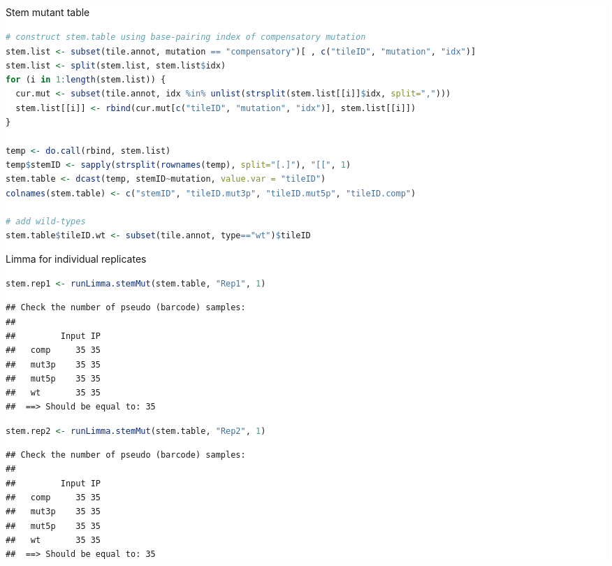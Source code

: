 Stem mutant table

``` r
# construct stem.table using base-pairing index of compensatory mutation
stem.list <- subset(tile.annot, mutation == "compensatory")[ , c("tileID", "mutation", "idx")]
stem.list <- split(stem.list, stem.list$idx)
for (i in 1:length(stem.list)) {
  cur.mut <- subset(tile.annot, idx %in% unlist(strsplit(stem.list[[i]]$idx, split=",")))
  stem.list[[i]] <- rbind(cur.mut[c("tileID", "mutation", "idx")], stem.list[[i]])
}

temp <- do.call(rbind, stem.list)
temp$stemID <- sapply(strsplit(rownames(temp), split="[.]"), "[[", 1)
stem.table <- dcast(temp, stemID~mutation, value.var = "tileID")
colnames(stem.table) <- c("stemID", "tileID.mut3p", "tileID.mut5p", "tileID.comp")

# add wild-types
stem.table$tileID.wt <- subset(tile.annot, type=="wt")$tileID
```

Limma for individual replicates

``` r
stem.rep1 <- runLimma.stemMut(stem.table, "Rep1", 1)
```

    ## Check the number of pseudo (barcode) samples: 
    ##        
    ##         Input IP
    ##   comp     35 35
    ##   mut3p    35 35
    ##   mut5p    35 35
    ##   wt       35 35
    ##  ==> Should be equal to: 35

``` r
stem.rep2 <- runLimma.stemMut(stem.table, "Rep2", 1)
```

    ## Check the number of pseudo (barcode) samples: 
    ##        
    ##         Input IP
    ##   comp     35 35
    ##   mut3p    35 35
    ##   mut5p    35 35
    ##   wt       35 35
    ##  ==> Should be equal to: 35
